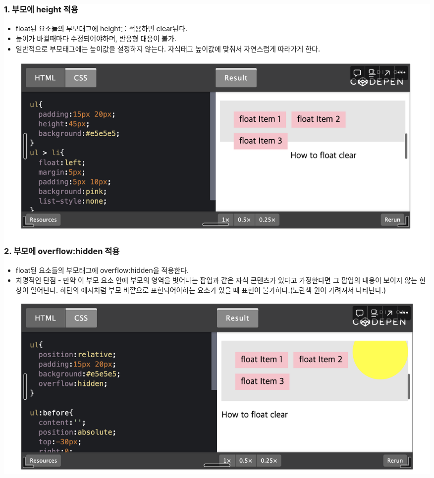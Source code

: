 ### 1. 부모에 height 적용

- float된 요소들의 부모태그에 height를 적용하면 clear된다.
- 높이가 바뀔때마다 수정되어야하며, 반응형 대응이 불가.
- 일반적으로 부모태그에는 높이값을 설정하지 않는다. 자식태그 높이값에 맞춰서 자연스럽게 따라가게 한다.

<p align="center">
<img src="../../images/css/float-clear-02.png" width="800">
</p>

### 2. 부모에 overflow:hidden 적용

- float된 요소들의 부모태그에 overflow:hidden을 적용한다.
- 치명적인 단점 - 만약 이 부모 요소 안에 부모의 영역을 벗어나는 팝업과 같은 자식 콘텐츠가 있다고 가정한다면 그 팝업의 내용이 보이지 않는 현상이 일어난다. 하단의 예시처럼 부모 바깥으로 표현되어야하는 요소가 있을 때 표현이 불가하다.(노란색 원이 가려져서 나타난다.)

<p align="center">
<img src="../../images/css/float-clear-03.png" width="800">
</p>
